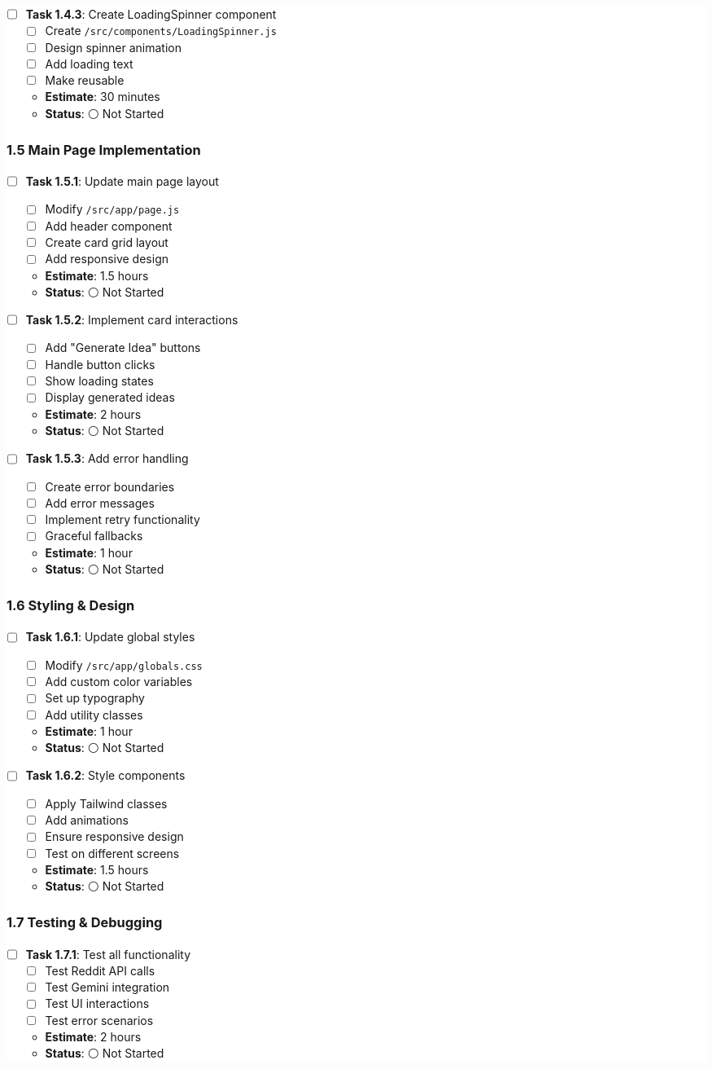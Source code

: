 - [ ] **Task 1.4.3**: Create LoadingSpinner component
  - [ ] Create `/src/components/LoadingSpinner.js`
  - [ ] Design spinner animation
  - [ ] Add loading text
  - [ ] Make reusable
  - **Estimate**: 30 minutes
  - **Status**: ⚪ Not Started

### 1.5 Main Page Implementation
- [ ] **Task 1.5.1**: Update main page layout
  - [ ] Modify `/src/app/page.js`
  - [ ] Add header component
  - [ ] Create card grid layout
  - [ ] Add responsive design
  - **Estimate**: 1.5 hours
  - **Status**: ⚪ Not Started

- [ ] **Task 1.5.2**: Implement card interactions
  - [ ] Add "Generate Idea" buttons
  - [ ] Handle button clicks
  - [ ] Show loading states
  - [ ] Display generated ideas
  - **Estimate**: 2 hours
  - **Status**: ⚪ Not Started

- [ ] **Task 1.5.3**: Add error handling
  - [ ] Create error boundaries
  - [ ] Add error messages
  - [ ] Implement retry functionality
  - [ ] Graceful fallbacks
  - **Estimate**: 1 hour
  - **Status**: ⚪ Not Started

### 1.6 Styling & Design
- [ ] **Task 1.6.1**: Update global styles
  - [ ] Modify `/src/app/globals.css`
  - [ ] Add custom color variables
  - [ ] Set up typography
  - [ ] Add utility classes
  - **Estimate**: 1 hour
  - **Status**: ⚪ Not Started

- [ ] **Task 1.6.2**: Style components
  - [ ] Apply Tailwind classes
  - [ ] Add animations
  - [ ] Ensure responsive design
  - [ ] Test on different screens
  - **Estimate**: 1.5 hours
  - **Status**: ⚪ Not Started

### 1.7 Testing & Debugging
- [ ] **Task 1.7.1**: Test all functionality
  - [ ] Test Reddit API calls
  - [ ] Test Gemini integration
  - [ ] Test UI interactions
  - [ ] Test error scenarios
  - **Estimate**: 2 hours
  - **Status**: ⚪ Not Started
